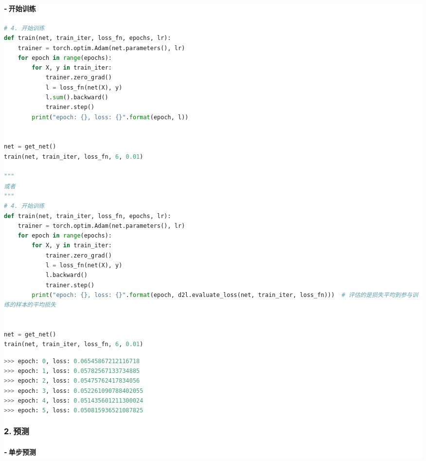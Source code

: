 

#### - 开始训练

```python
# 4. 开始训练
def train(net, train_iter, loss_fn, epochs, lr):
    trainer = torch.optim.Adam(net.parameters(), lr)
    for epoch in range(epochs):
        for X, y in train_iter:
            trainer.zero_grad()
            l = loss_fn(net(X), y)
            l.sum().backward()
            trainer.step()
        print("epoch: {}, loss: {}".format(epoch, l))


net = get_net()
train(net, train_iter, loss_fn, 6, 0.01)

"""
或者
"""
# 4. 开始训练
def train(net, train_iter, loss_fn, epochs, lr):
    trainer = torch.optim.Adam(net.parameters(), lr)
    for epoch in range(epochs):
        for X, y in train_iter:
            trainer.zero_grad()
            l = loss_fn(net(X), y)
            l.backward()
            trainer.step()
        print("epoch: {}, loss: {}".format(epoch, d2l.evaluate_loss(net, train_iter, loss_fn)))  # 评估的是损失平均到参与训练的样本的平均损失


net = get_net()
train(net, train_iter, loss_fn, 6, 0.01)
```

```python
>>> epoch: 0, loss: 0.06545867212116718
>>> epoch: 1, loss: 0.05782567133734885
>>> epoch: 2, loss: 0.05475762417834056
>>> epoch: 3, loss: 0.052261090788402055
>>> epoch: 4, loss: 0.051435601211300024
>>> epoch: 5, loss: 0.050815936521087825
```



### 2. 预测

#### - 单步预测
